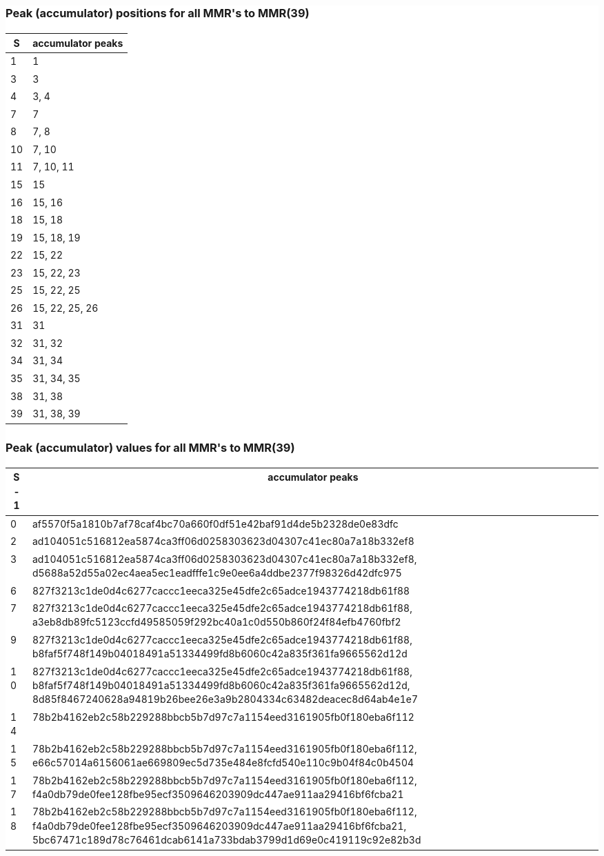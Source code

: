 ### Peak (accumulator) positions for all MMR's to MMR(39)

| S |        accumulator peaks |
|----|--------------------------------|
|   1| 1
|   3| 3
|   4| 3, 4
|   7| 7
|   8| 7, 8
|  10| 7, 10
|  11| 7, 10, 11
|  15| 15
|  16| 15, 16
|  18| 15, 18
|  19| 15, 18, 19
|  22| 15, 22
|  23| 15, 22, 23
|  25| 15, 22, 25
|  26| 15, 22, 25, 26
|  31| 31
|  32| 31, 32
|  34| 31, 34
|  35| 31, 34, 35
|  38| 31, 38
|  39| 31, 38, 39

### Peak (accumulator) values for all MMR's to MMR(39)

| S-1  |        accumulator peaks |
|----|--------------------------------|
|   0| af5570f5a1810b7af78caf4bc70a660f0df51e42baf91d4de5b2328de0e83dfc
|   2| ad104051c516812ea5874ca3ff06d0258303623d04307c41ec80a7a18b332ef8
|   3| ad104051c516812ea5874ca3ff06d0258303623d04307c41ec80a7a18b332ef8, d5688a52d55a02ec4aea5ec1eadfffe1c9e0ee6a4ddbe2377f98326d42dfc975
|   6| 827f3213c1de0d4c6277caccc1eeca325e45dfe2c65adce1943774218db61f88
|   7| 827f3213c1de0d4c6277caccc1eeca325e45dfe2c65adce1943774218db61f88, a3eb8db89fc5123ccfd49585059f292bc40a1c0d550b860f24f84efb4760fbf2
|   9| 827f3213c1de0d4c6277caccc1eeca325e45dfe2c65adce1943774218db61f88, b8faf5f748f149b04018491a51334499fd8b6060c42a835f361fa9665562d12d
|  10| 827f3213c1de0d4c6277caccc1eeca325e45dfe2c65adce1943774218db61f88, b8faf5f748f149b04018491a51334499fd8b6060c42a835f361fa9665562d12d, 8d85f8467240628a94819b26bee26e3a9b2804334c63482deacec8d64ab4e1e7
|  14| 78b2b4162eb2c58b229288bbcb5b7d97c7a1154eed3161905fb0f180eba6f112
|  15| 78b2b4162eb2c58b229288bbcb5b7d97c7a1154eed3161905fb0f180eba6f112, e66c57014a6156061ae669809ec5d735e484e8fcfd540e110c9b04f84c0b4504
|  17| 78b2b4162eb2c58b229288bbcb5b7d97c7a1154eed3161905fb0f180eba6f112, f4a0db79de0fee128fbe95ecf3509646203909dc447ae911aa29416bf6fcba21
|  18| 78b2b4162eb2c58b229288bbcb5b7d97c7a1154eed3161905fb0f180eba6f112, f4a0db79de0fee128fbe95ecf3509646203909dc447ae911aa29416bf6fcba21, 5bc67471c189d78c76461dcab6141a733bdab3799d1d69e0c419119c92e82b3d